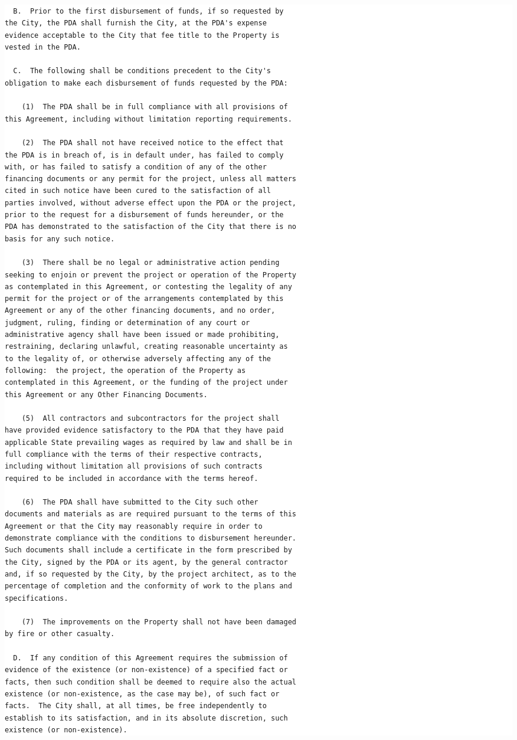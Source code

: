       B.  Prior to the first disbursement of funds, if so requested by  
    the City, the PDA shall furnish the City, at the PDA's expense  
    evidence acceptable to the City that fee title to the Property is  
    vested in the PDA.  
  
      C.  The following shall be conditions precedent to the City's  
    obligation to make each disbursement of funds requested by the PDA:  
  
        (1)  The PDA shall be in full compliance with all provisions of  
    this Agreement, including without limitation reporting requirements.  
  
        (2)  The PDA shall not have received notice to the effect that  
    the PDA is in breach of, is in default under, has failed to comply  
    with, or has failed to satisfy a condition of any of the other  
    financing documents or any permit for the project, unless all matters  
    cited in such notice have been cured to the satisfaction of all  
    parties involved, without adverse effect upon the PDA or the project,  
    prior to the request for a disbursement of funds hereunder, or the  
    PDA has demonstrated to the satisfaction of the City that there is no  
    basis for any such notice.  
  
        (3)  There shall be no legal or administrative action pending  
    seeking to enjoin or prevent the project or operation of the Property  
    as contemplated in this Agreement, or contesting the legality of any  
    permit for the project or of the arrangements contemplated by this  
    Agreement or any of the other financing documents, and no order,  
    judgment, ruling, finding or determination of any court or  
    administrative agency shall have been issued or made prohibiting,  
    restraining, declaring unlawful, creating reasonable uncertainty as  
    to the legality of, or otherwise adversely affecting any of the  
    following:  the project, the operation of the Property as  
    contemplated in this Agreement, or the funding of the project under  
    this Agreement or any Other Financing Documents.  
  
        (5)  All contractors and subcontractors for the project shall  
    have provided evidence satisfactory to the PDA that they have paid  
    applicable State prevailing wages as required by law and shall be in  
    full compliance with the terms of their respective contracts,  
    including without limitation all provisions of such contracts  
    required to be included in accordance with the terms hereof.  
  
        (6)  The PDA shall have submitted to the City such other  
    documents and materials as are required pursuant to the terms of this  
    Agreement or that the City may reasonably require in order to  
    demonstrate compliance with the conditions to disbursement hereunder.  
    Such documents shall include a certificate in the form prescribed by  
    the City, signed by the PDA or its agent, by the general contractor  
    and, if so requested by the City, by the project architect, as to the  
    percentage of completion and the conformity of work to the plans and  
    specifications.  
  
        (7)  The improvements on the Property shall not have been damaged  
    by fire or other casualty.  
  
      D.  If any condition of this Agreement requires the submission of  
    evidence of the existence (or non-existence) of a specified fact or  
    facts, then such condition shall be deemed to require also the actual  
    existence (or non-existence, as the case may be), of such fact or  
    facts.  The City shall, at all times, be free independently to  
    establish to its satisfaction, and in its absolute discretion, such  
    existence (or non-existence).  
  